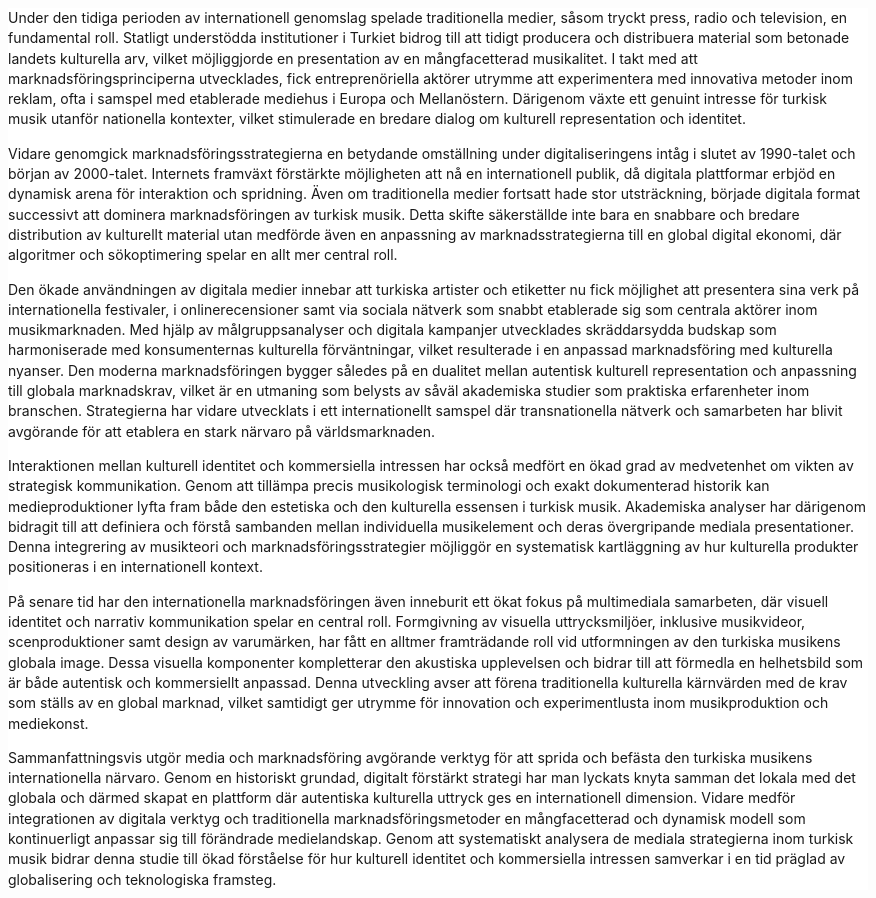 Under den tidiga perioden av internationell genomslag spelade traditionella medier, såsom tryckt
press, radio och television, en fundamental roll. Statligt understödda institutioner i Turkiet
bidrog till att tidigt producera och distribuera material som betonade landets kulturella arv,
vilket möjliggjorde en presentation av en mångfacetterad musikalitet. I takt med att
marknadsföringsprinciperna utvecklades, fick entreprenöriella aktörer utrymme att experimentera med
innovativa metoder inom reklam, ofta i samspel med etablerade mediehus i Europa och Mellanöstern.
Därigenom växte ett genuint intresse för turkisk musik utanför nationella kontexter, vilket
stimulerade en bredare dialog om kulturell representation och identitet.

Vidare genomgick marknadsföringsstrategierna en betydande omställning under digitaliseringens intåg
i slutet av 1990-talet och början av 2000-talet. Internets framväxt förstärkte möjligheten att nå en
internationell publik, då digitala plattformar erbjöd en dynamisk arena för interaktion och
spridning. Även om traditionella medier fortsatt hade stor utsträckning, började digitala format
successivt att dominera marknadsföringen av turkisk musik. Detta skifte säkerställde inte bara en
snabbare och bredare distribution av kulturellt material utan medförde även en anpassning av
marknadsstrategierna till en global digital ekonomi, där algoritmer och sökoptimering spelar en allt
mer central roll.

Den ökade användningen av digitala medier innebar att turkiska artister och etiketter nu fick
möjlighet att presentera sina verk på internationella festivaler, i onlinerecensioner samt via
sociala nätverk som snabbt etablerade sig som centrala aktörer inom musikmarknaden. Med hjälp av
målgruppsanalyser och digitala kampanjer utvecklades skräddarsydda budskap som harmoniserade med
konsumenternas kulturella förväntningar, vilket resulterade i en anpassad marknadsföring med
kulturella nyanser. Den moderna marknadsföringen bygger således på en dualitet mellan autentisk
kulturell representation och anpassning till globala marknadskrav, vilket är en utmaning som belysts
av såväl akademiska studier som praktiska erfarenheter inom branschen. Strategierna har vidare
utvecklats i ett internationellt samspel där transnationella nätverk och samarbeten har blivit
avgörande för att etablera en stark närvaro på världsmarknaden.

Interaktionen mellan kulturell identitet och kommersiella intressen har också medfört en ökad grad
av medvetenhet om vikten av strategisk kommunikation. Genom att tillämpa precis musikologisk
terminologi och exakt dokumenterad historik kan medieproduktioner lyfta fram både den estetiska och
den kulturella essensen i turkisk musik. Akademiska analyser har därigenom bidragit till att
definiera och förstå sambanden mellan individuella musikelement och deras övergripande mediala
presentationer. Denna integrering av musikteori och marknadsföringsstrategier möjliggör en
systematisk kartläggning av hur kulturella produkter positioneras i en internationell kontext.

På senare tid har den internationella marknadsföringen även inneburit ett ökat fokus på multimediala
samarbeten, där visuell identitet och narrativ kommunikation spelar en central roll. Formgivning av
visuella uttrycksmiljöer, inklusive musikvideor, scenproduktioner samt design av varumärken, har
fått en alltmer framträdande roll vid utformningen av den turkiska musikens globala image. Dessa
visuella komponenter kompletterar den akustiska upplevelsen och bidrar till att förmedla en
helhetsbild som är både autentisk och kommersiellt anpassad. Denna utveckling avser att förena
traditionella kulturella kärnvärden med de krav som ställs av en global marknad, vilket samtidigt
ger utrymme för innovation och experimentlusta inom musikproduktion och mediekonst.

Sammanfattningsvis utgör media och marknadsföring avgörande verktyg för att sprida och befästa den
turkiska musikens internationella närvaro. Genom en historiskt grundad, digitalt förstärkt strategi
har man lyckats knyta samman det lokala med det globala och därmed skapat en plattform där
autentiska kulturella uttryck ges en internationell dimension. Vidare medför integrationen av
digitala verktyg och traditionella marknadsföringsmetoder en mångfacetterad och dynamisk modell som
kontinuerligt anpassar sig till förändrade medielandskap. Genom att systematiskt analysera de
mediala strategierna inom turkisk musik bidrar denna studie till ökad förståelse för hur kulturell
identitet och kommersiella intressen samverkar i en tid präglad av globalisering och teknologiska
framsteg.
